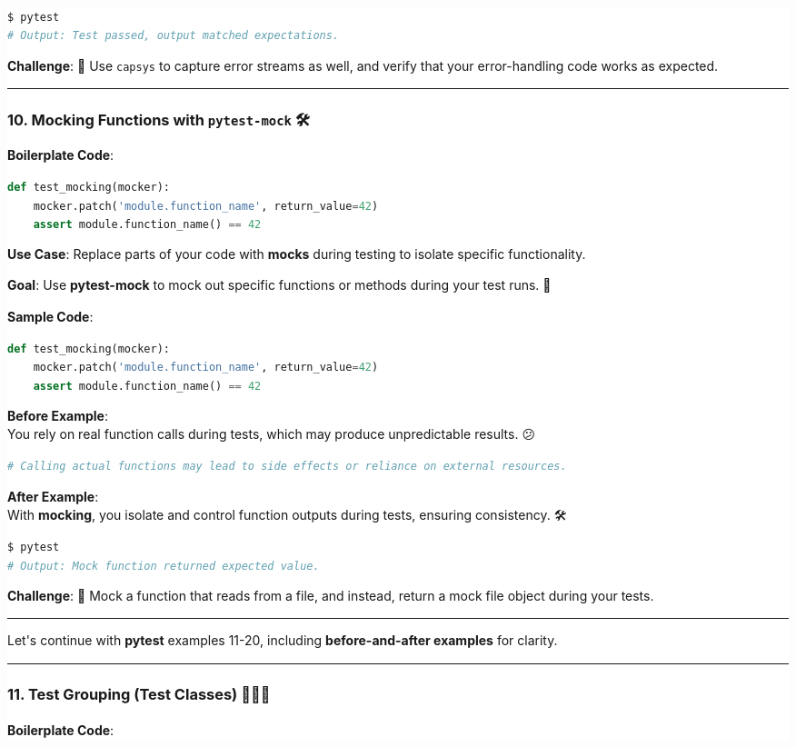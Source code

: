 ```bash
$ pytest
# Output: Test passed, output matched expectations.
```

**Challenge**: 🌟 Use `capsys` to capture error streams as well, and verify that your error-handling code works as expected.

---

### 10\. **Mocking Functions with** `pytest-mock` 🛠️

**Boilerplate Code**:

```python
def test_mocking(mocker):
    mocker.patch('module.function_name', return_value=42)
    assert module.function_name() == 42
```

**Use Case**: Replace parts of your code with **mocks** during testing to isolate specific functionality.

**Goal**: Use **pytest-mock** to mock out specific functions or methods during your test runs. 🎯

**Sample Code**:

```python
def test_mocking(mocker):
    mocker.patch('module.function_name', return_value=42)
    assert module.function_name() == 42
```

**Before Example**:  
You rely on real function calls during tests, which may produce unpredictable results. 😕

```python
# Calling actual functions may lead to side effects or reliance on external resources.
```

**After Example**:  
With **mocking**, you isolate and control function outputs during tests, ensuring consistency. 🛠️

```bash
$ pytest
# Output: Mock function returned expected value.
```

**Challenge**: 🌟 Mock a function that reads from a file, and instead, return a mock file object during your tests.

---

Let's continue with **pytest** examples 11-20, including **before-and-after examples** for clarity.

---

### 11\. **Test Grouping (Test Classes)** 🧑‍🤝‍🧑

**Boilerplate Code**:
